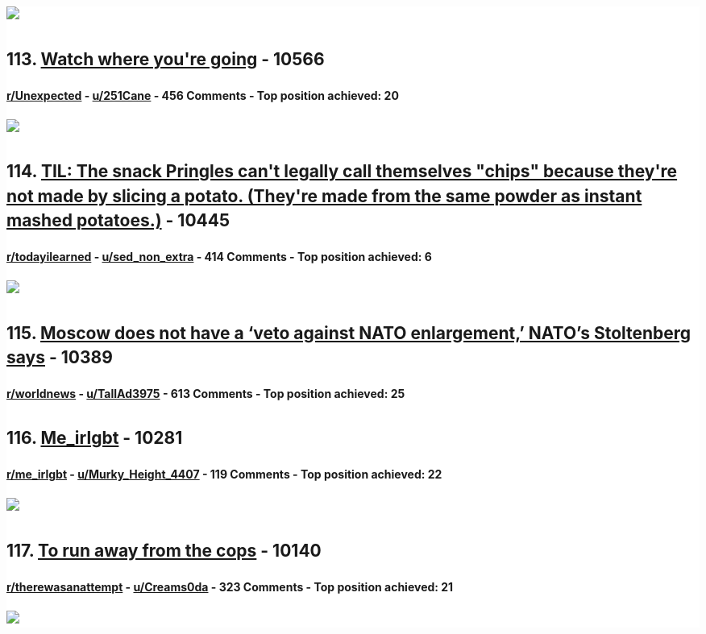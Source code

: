<a href="https://v.redd.it/cz04xzybig3b1"><img src="https://external-preview.redd.it/bmV1MGx1cmJpZzNiMbA3FywH8B4f5OUNdQOIhjcKTs8kv8Ko9GHghzpW4K8A.png?width=140&amp;height=131&amp;crop=140:131,smart&amp;format=jpg&amp;v=enabled&amp;lthumb=true&amp;s=8cf6af8f89aa1f7a3c125b1212d8a2db51167a4a"></img></a>

## 113. [Watch where you're going](http://reddit.com/r/Unexpected/comments/13xuegv/watch_where_youre_going/) - 10566
#### [r/Unexpected](http://reddit.com/r/Unexpected) - [u/251Cane](http://reddit.com/u/251Cane) - 456 Comments - Top position achieved: 20

<a href="https://v.redd.it/yw2h6wfy8h3b1"><img src="https://b.thumbs.redditmedia.com/hcaWEcqGWtKCoyWEGKfqa9Ex6blnuFyFWB1we40fL4s.jpg"></img></a>

## 114. [TIL: The snack Pringles can't legally call themselves "chips" because they're not made by slicing a potato. (They're made from the same powder as instant mashed potatoes.)](http://reddit.com/r/todayilearned/comments/13xxdnk/til_the_snack_pringles_cant_legally_call/) - 10445
#### [r/todayilearned](http://reddit.com/r/todayilearned) - [u/sed_non_extra](http://reddit.com/u/sed_non_extra) - 414 Comments - Top position achieved: 6

<a href="https://en.wikipedia.org/wiki/Pringles"><img src="https://b.thumbs.redditmedia.com/_HneMRLxyMFPVCFn_lb5pNboY1vZV7lFndc5dRvZ3jw.jpg"></img></a>

## 115. [Moscow does not have a ‘veto against NATO enlargement,’ NATO’s Stoltenberg says](http://reddit.com/r/worldnews/comments/13xgqat/moscow_does_not_have_a_veto_against_nato/) - 10389
#### [r/worldnews](http://reddit.com/r/worldnews) - [u/TallAd3975](http://reddit.com/u/TallAd3975) - 613 Comments - Top position achieved: 25

## 116. [Me_irlgbt](http://reddit.com/r/me_irlgbt/comments/13xrblq/me_irlgbt/) - 10281
#### [r/me_irlgbt](http://reddit.com/r/me_irlgbt) - [u/Murky_Height_4407](http://reddit.com/u/Murky_Height_4407) - 119 Comments - Top position achieved: 22

<a href="https://i.redd.it/q2vias98ng3b1.png"><img src="https://b.thumbs.redditmedia.com/gMHH-tCyfddcyZdWuquAmqtbfHd5ClEPaDR5dBoxuCA.jpg"></img></a>

## 117. [To run away from the cops](http://reddit.com/r/therewasanattempt/comments/13x4big/to_run_away_from_the_cops/) - 10140
#### [r/therewasanattempt](http://reddit.com/r/therewasanattempt) - [u/Creams0da](http://reddit.com/u/Creams0da) - 323 Comments - Top position achieved: 21

<a href="https://v.redd.it/35ju68fw5b3b1"><img src="https://external-preview.redd.it/ZHozOWp5Ync1YjNiMeqne5hCSS-LX-6PF4MkzCRqaXHSl681k8YEQhkfesXE.png?width=140&amp;height=140&amp;crop=140:140,smart&amp;format=jpg&amp;v=enabled&amp;lthumb=true&amp;s=4b2099cb1ff9f725bacd552462c5001599f805f2"></img></a>
